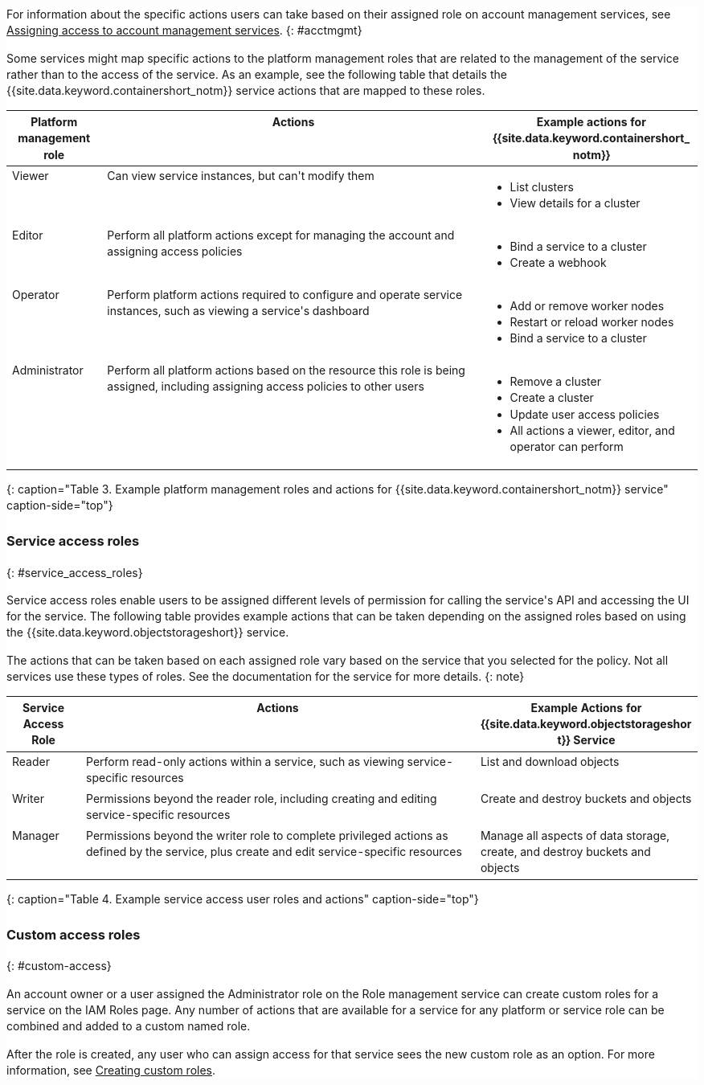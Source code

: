 For information about the specific actions users can take based on their assigned role on account management services, see [Assigning access to account management services](/docs/account?topic=account-account-services).
{: #acctmgmt}

Some services might map specific actions to the platform management roles that are related to the management of the service rather than to the access of the service. As an example, see the following table that details the {{site.data.keyword.containershort_notm}} service actions that are mapped to these roles.

| Platform management role | Actions                                                                                                    | Example actions for {{site.data.keyword.containershort_notm}} |
|--------------------------|------------------------------------------------------------------------------------------------------------|---------------------------------------------------------------|
| Viewer                   | Can view service instances, but can't modify them                                                          | <ul><li>List clusters</li><li>View details for a cluster</li></ul>|
| Editor                   | Perform all platform actions except for managing the account and assigning access policies                 |<ul><li>Bind a service to a cluster</li><li>Create a webhook</li></ul> |
| Operator                 | Perform platform actions required to configure and operate service instances, such as viewing a service's dashboard | <ul><li>Add or remove worker nodes</li><li>Restart or reload worker nodes</li><li>Bind a service to a cluster</li></ul> |
| Administrator            | Perform all platform actions based on the resource this role is being assigned, including assigning access policies to other users |<ul><li>Remove a cluster</li><li>Create a cluster</li><li>Update user access policies</li><li>All actions a viewer, editor, and operator can perform</li></ul>|
{: caption="Table 3. Example platform management roles and actions for {{site.data.keyword.containershort_notm}} service" caption-side="top"}

### Service access roles
{: #service_access_roles}

Service access roles enable users to be assigned different levels of permission for calling the service's API and accessing the UI for the service. The following table provides example actions that can be taken depending on the assigned roles based on using the {{site.data.keyword.objectstorageshort}} service.

The actions that can be taken based on each assigned role vary based on the service that you selected for the policy. Not all services use these types of roles. See the documentation for the service for more details.
{: note}

| Service Access Role | Actions                                                                                       | Example Actions for {{site.data.keyword.objectstorageshort}} Service |
|---------------------|-----------------------------------------------------------------------------------------------|----------------------------------------------------------------------|
| Reader              | Perform read-only actions within a service, such as viewing service-specific resources        | List and download objects                                            |
| Writer              | Permissions beyond the reader role, including creating and editing service-specific resources | Create and destroy buckets and objects                               |
| Manager             | Permissions beyond the writer role to complete privileged actions as defined by the service, plus create and edit service-specific resources | Manage all aspects of data storage, create, and destroy buckets and objects |
{: caption="Table 4. Example service access user roles and actions" caption-side="top"}

### Custom access roles
{: #custom-access}

An account owner or a user assigned the Administrator role on the Role management service can create custom roles for a service on the IAM Roles page. Any number of actions that are available for a service for any platform or service role can be combined and added to a custom named role. 

After the role is created, any user who can assign access for that service sees the new custom role as an option. For more information, see [Creating custom roles](/docs/account?topic=account-custom-roles).

